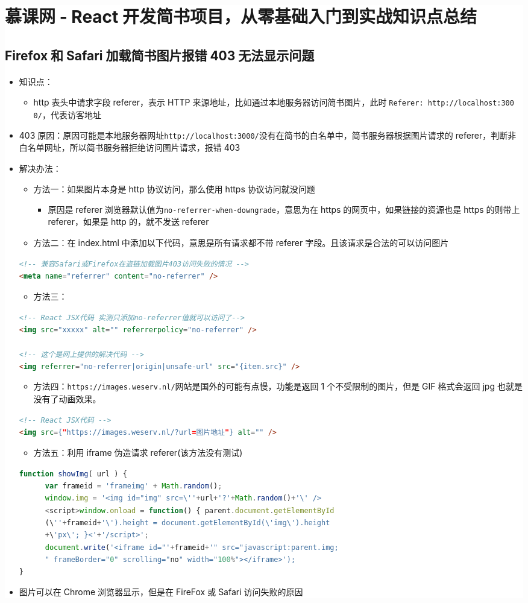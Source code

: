 # 慕课网 - React 开发简书项目，从零基础入门到实战知识点总结

## Firefox 和 Safari 加载简书图片报错 403 无法显示问题

- 知识点：

  - http 表头中请求字段 referer，表示 HTTP 来源地址，比如通过本地服务器访问简书图片，此时 `Referer: http://localhost:3000/`，代表访客地址

- 403 原因：原因可能是本地服务器网址`http://localhost:3000/`没有在简书的白名单中，简书服务器根据图片请求的 referer，判断非白名单网址，所以简书服务器拒绝访问图片请求，报错 403

- 解决办法：

  - 方法一：如果图片本身是 http 协议访问，那么使用 https 协议访问就没问题

    - 原因是 referer 浏览器默认值为`no-referrer-when-downgrade`，意思为在 https 的网页中，如果链接的资源也是 https 的则带上 referer，如果是 http 的，就不发送 referer

  - 方法二：在 index.html 中添加以下代码，意思是所有请求都不带 referer 字段。且该请求是合法的可以访问图片

  ```html
  <!-- 兼容Safari或Firefox在盗链加载图片403访问失败的情况 -->
  <meta name="referrer" content="no-referrer" />
  ```

  - 方法三：

  ```html
  <!-- React JSX代码 实测只添加no-referrer值就可以访问了-->
  <img src="xxxxx" alt="" referrerpolicy="no-referrer" />

  <!-- 这个是网上提供的解决代码 -->
  <img referrer="no-referrer|origin|unsafe-url" src="{item.src}" />
  ```

  - 方法四：`https://images.weserv.nl/`网站是国外的可能有点慢，功能是返回 1 个不受限制的图片，但是 GIF 格式会返回 jpg 也就是没有了动画效果。

  ```html
  <!-- React JSX代码 -->
  <img src={"https://images.weserv.nl/?url=图片地址"} alt="" />
  ```

  - 方法五：利用 iframe 伪造请求 referer(该方法没有测试)

  ```javascript
  function showImg( url ) {
        var frameid = 'frameimg' + Math.random();
        window.img = '<img id="img" src=\''+url+'?'+Math.random()+'\' />
        <script>window.onload = function() { parent.document.getElementById
        (\''+frameid+'\').height = document.getElementById(\'img\').height
        +\'px\'; }<'+'/script>';
        document.write('<iframe id="'+frameid+'" src="javascript:parent.img;
        " frameBorder="0" scrolling="no" width="100%"></iframe>');
  }
  ```

- 图片可以在 Chrome 浏览器显示，但是在 FireFox 或 Safari 访问失败的原因
